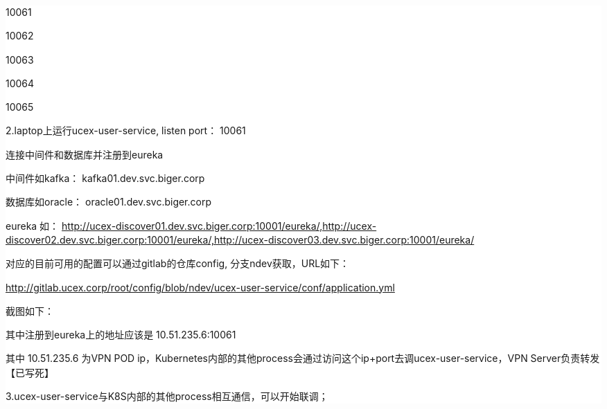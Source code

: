 10061

10062

10063

10064

10065

2.laptop上运行ucex-user-service, listen port： 10061

连接中间件和数据库并注册到eureka

中间件如kafka：  kafka01.dev.svc.biger.corp

数据库如oracle： oracle01.dev.svc.biger.corp

eureka 如： http://ucex-discover01.dev.svc.biger.corp:10001/eureka/,http://ucex-discover02.dev.svc.biger.corp:10001/eureka/,http://ucex-discover03.dev.svc.biger.corp:10001/eureka/

对应的目前可用的配置可以通过gitlab的仓库config, 分支ndev获取，URL如下：

http://gitlab.ucex.corp/root/config/blob/ndev/ucex-user-service/conf/application.yml

截图如下：





其中注册到eureka上的地址应该是 10.51.235.6:10061

其中 10.51.235.6 为VPN POD ip，Kubernetes内部的其他process会通过访问这个ip+port去调ucex-user-service，VPN Server负责转发【已写死】



3.ucex-user-service与K8S内部的其他process相互通信，可以开始联调；


